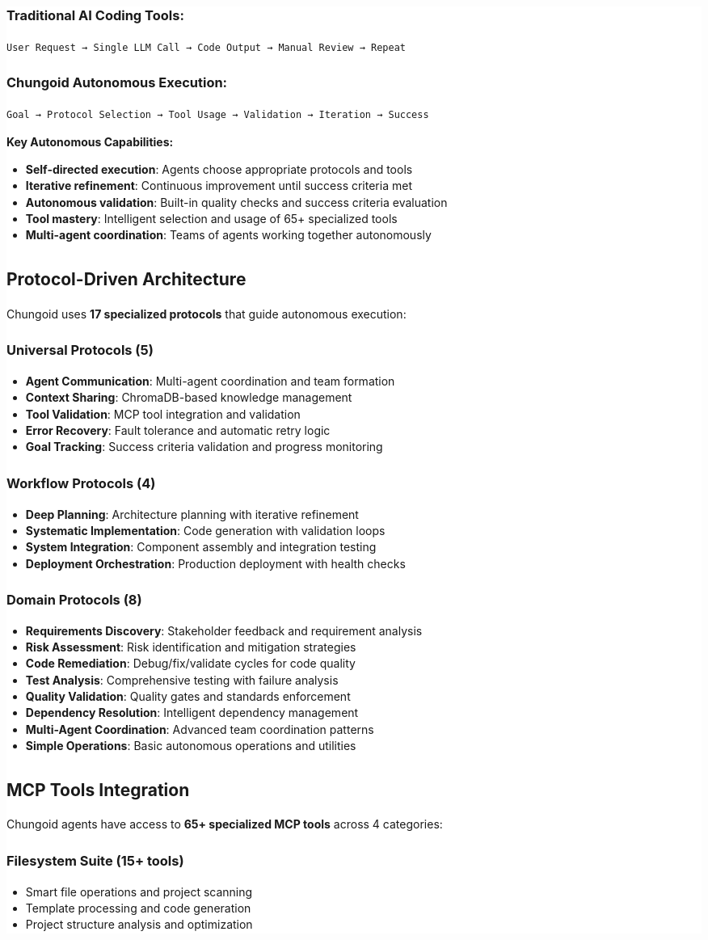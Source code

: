 ### **Traditional AI Coding Tools**:
```
User Request → Single LLM Call → Code Output → Manual Review → Repeat
```

### **Chungoid Autonomous Execution**:
```
Goal → Protocol Selection → Tool Usage → Validation → Iteration → Success
```

**Key Autonomous Capabilities:**
- **Self-directed execution**: Agents choose appropriate protocols and tools
- **Iterative refinement**: Continuous improvement until success criteria met
- **Autonomous validation**: Built-in quality checks and success criteria evaluation
- **Tool mastery**: Intelligent selection and usage of 65+ specialized tools
- **Multi-agent coordination**: Teams of agents working together autonomously

## Protocol-Driven Architecture

Chungoid uses **17 specialized protocols** that guide autonomous execution:

### **Universal Protocols (5)**
- **Agent Communication**: Multi-agent coordination and team formation
- **Context Sharing**: ChromaDB-based knowledge management
- **Tool Validation**: MCP tool integration and validation
- **Error Recovery**: Fault tolerance and automatic retry logic
- **Goal Tracking**: Success criteria validation and progress monitoring

### **Workflow Protocols (4)**
- **Deep Planning**: Architecture planning with iterative refinement
- **Systematic Implementation**: Code generation with validation loops
- **System Integration**: Component assembly and integration testing
- **Deployment Orchestration**: Production deployment with health checks

### **Domain Protocols (8)**
- **Requirements Discovery**: Stakeholder feedback and requirement analysis
- **Risk Assessment**: Risk identification and mitigation strategies
- **Code Remediation**: Debug/fix/validate cycles for code quality
- **Test Analysis**: Comprehensive testing with failure analysis
- **Quality Validation**: Quality gates and standards enforcement
- **Dependency Resolution**: Intelligent dependency management
- **Multi-Agent Coordination**: Advanced team coordination patterns
- **Simple Operations**: Basic autonomous operations and utilities

## MCP Tools Integration

Chungoid agents have access to **65+ specialized MCP tools** across 4 categories:

### **Filesystem Suite (15+ tools)**
- Smart file operations and project scanning
- Template processing and code generation
- Project structure analysis and optimization
